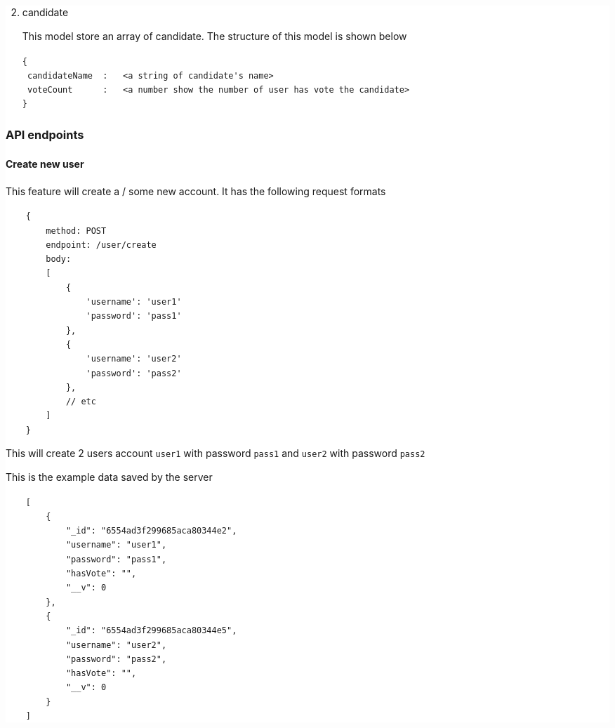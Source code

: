 2. candidate

   This model store an array of candidate. The structure of this model is shown below

   ```
   {
    candidateName  :   <a string of candidate's name>
    voteCount      :   <a number show the number of user has vote the candidate>
   }
   ```

### API endpoints

#### Create new user

This feature will create a / some new account. It has the following request formats

```
    {
        method: POST
        endpoint: /user/create
        body:
        [
            {
                'username': 'user1'
                'password': 'pass1'
            },
            {
                'username': 'user2'
                'password': 'pass2'
            },
            // etc
        ]
    }
```

This will create 2 users account `user1` with password `pass1` and `user2` with password `pass2`

This is the example data saved by the server

```
    [
        {
            "_id": "6554ad3f299685aca80344e2",
            "username": "user1",
            "password": "pass1",
            "hasVote": "",
            "__v": 0
        },
        {
            "_id": "6554ad3f299685aca80344e5",
            "username": "user2",
            "password": "pass2",
            "hasVote": "",
            "__v": 0
        }
    ]
```
